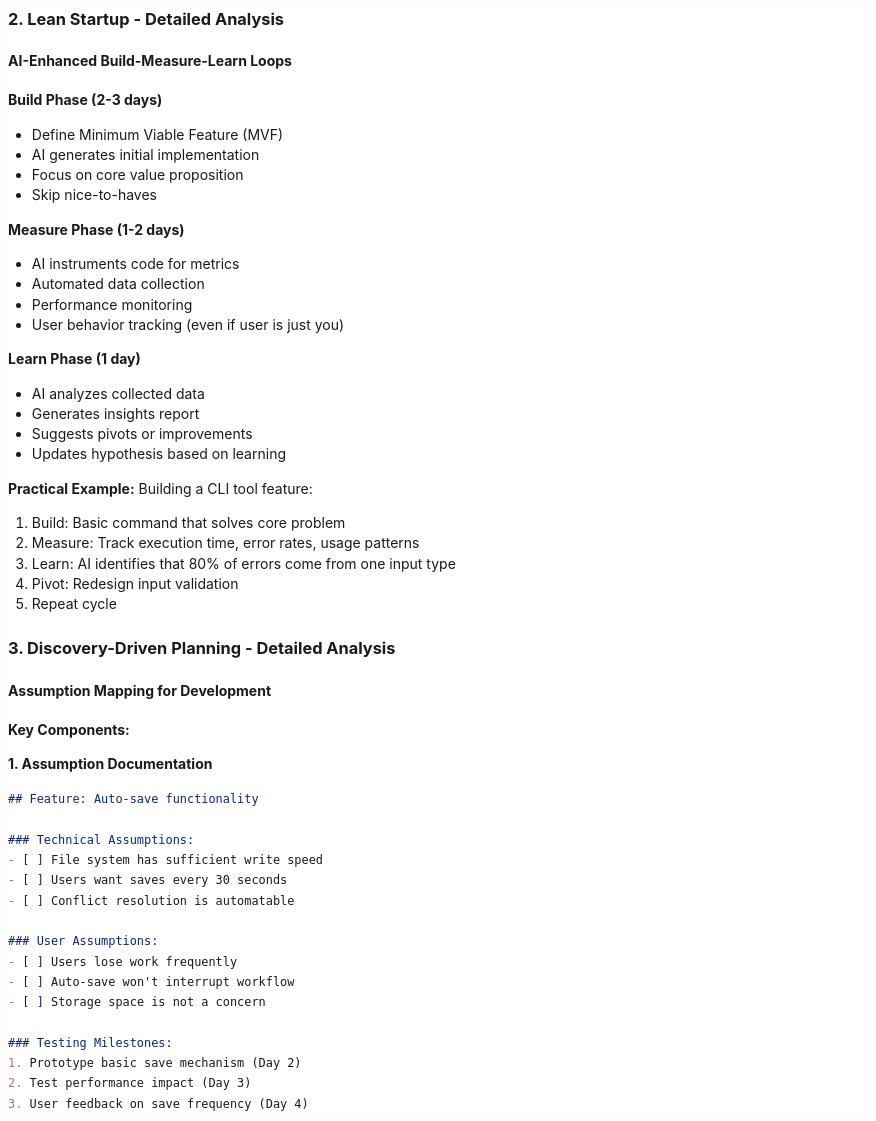 ### 2. Lean Startup - Detailed Analysis

#### AI-Enhanced Build-Measure-Learn Loops

**Build Phase (2-3 days)**
- Define Minimum Viable Feature (MVF)
- AI generates initial implementation
- Focus on core value proposition
- Skip nice-to-haves

**Measure Phase (1-2 days)**
- AI instruments code for metrics
- Automated data collection
- Performance monitoring
- User behavior tracking (even if user is just you)

**Learn Phase (1 day)**
- AI analyzes collected data
- Generates insights report
- Suggests pivots or improvements
- Updates hypothesis based on learning

**Practical Example:**
Building a CLI tool feature:
1. Build: Basic command that solves core problem
2. Measure: Track execution time, error rates, usage patterns
3. Learn: AI identifies that 80% of errors come from one input type
4. Pivot: Redesign input validation
5. Repeat cycle

### 3. Discovery-Driven Planning - Detailed Analysis

#### Assumption Mapping for Development

**Key Components:**

**1. Assumption Documentation**
```markdown
## Feature: Auto-save functionality

### Technical Assumptions:
- [ ] File system has sufficient write speed
- [ ] Users want saves every 30 seconds
- [ ] Conflict resolution is automatable

### User Assumptions:
- [ ] Users lose work frequently
- [ ] Auto-save won't interrupt workflow
- [ ] Storage space is not a concern

### Testing Milestones:
1. Prototype basic save mechanism (Day 2)
2. Test performance impact (Day 3)
3. User feedback on save frequency (Day 4)
```
